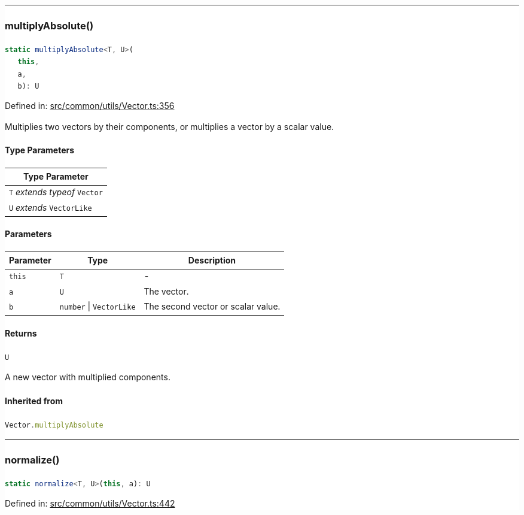 ***

### multiplyAbsolute()

```ts
static multiplyAbsolute<T, U>(
   this, 
   a, 
   b): U
```

Defined in: [src/common/utils/Vector.ts:356](https://github.com/nativewrappers/nativewrappers/blob/b77be96b90a0116f980e0511bdd4877df779df2d/src/common/utils/Vector.ts#L356)

Multiplies two vectors by their components, or multiplies a vector by a scalar value.

#### Type Parameters

| Type Parameter |
| ------ |
| `T` *extends* *typeof* `Vector` |
| `U` *extends* `VectorLike` |

#### Parameters

| Parameter | Type | Description |
| ------ | ------ | ------ |
| `this` | `T` | - |
| `a` | `U` | The vector. |
| `b` | `number` \| `VectorLike` | The second vector or scalar value. |

#### Returns

`U`

A new vector with multiplied components.

#### Inherited from

```ts
Vector.multiplyAbsolute
```

***

### normalize()

```ts
static normalize<T, U>(this, a): U
```

Defined in: [src/common/utils/Vector.ts:442](https://github.com/nativewrappers/nativewrappers/blob/b77be96b90a0116f980e0511bdd4877df779df2d/src/common/utils/Vector.ts#L442)
